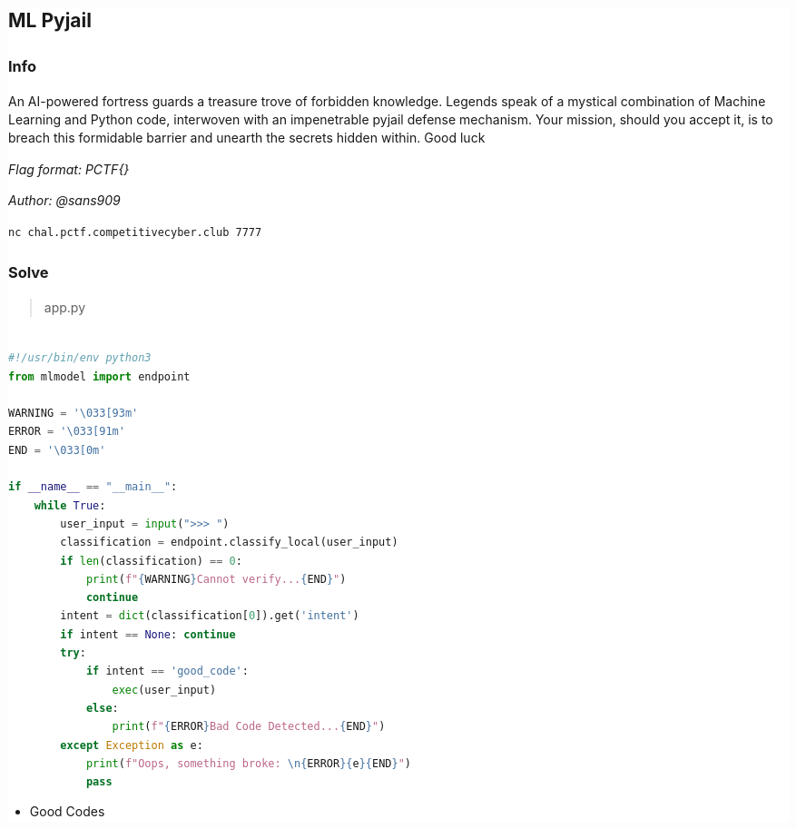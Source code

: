 
## ML Pyjail


### Info

An AI-powered fortress guards a treasure trove of forbidden knowledge. Legends speak of a mystical combination of Machine Learning and Python code, interwoven with an impenetrable pyjail defense mechanism. Your mission, should you accept it, is to breach this formidable barrier and unearth the secrets hidden within. Good luck

_Flag format: PCTF{}_

_Author: @sans909_

`nc chal.pctf.competitivecyber.club 7777`

### Solve

> app.py

```python

#!/usr/bin/env python3
from mlmodel import endpoint

WARNING = '\033[93m'
ERROR = '\033[91m'
END = '\033[0m'

if __name__ == "__main__":
    while True:
        user_input = input(">>> ")
        classification = endpoint.classify_local(user_input)
        if len(classification) == 0:
            print(f"{WARNING}Cannot verify...{END}")
            continue
        intent = dict(classification[0]).get('intent')
        if intent == None: continue
        try:
            if intent == 'good_code':
                exec(user_input)
            else:
                print(f"{ERROR}Bad Code Detected...{END}")
        except Exception as e:
            print(f"Oops, something broke: \n{ERROR}{e}{END}")
            pass
```

- Good Codes
